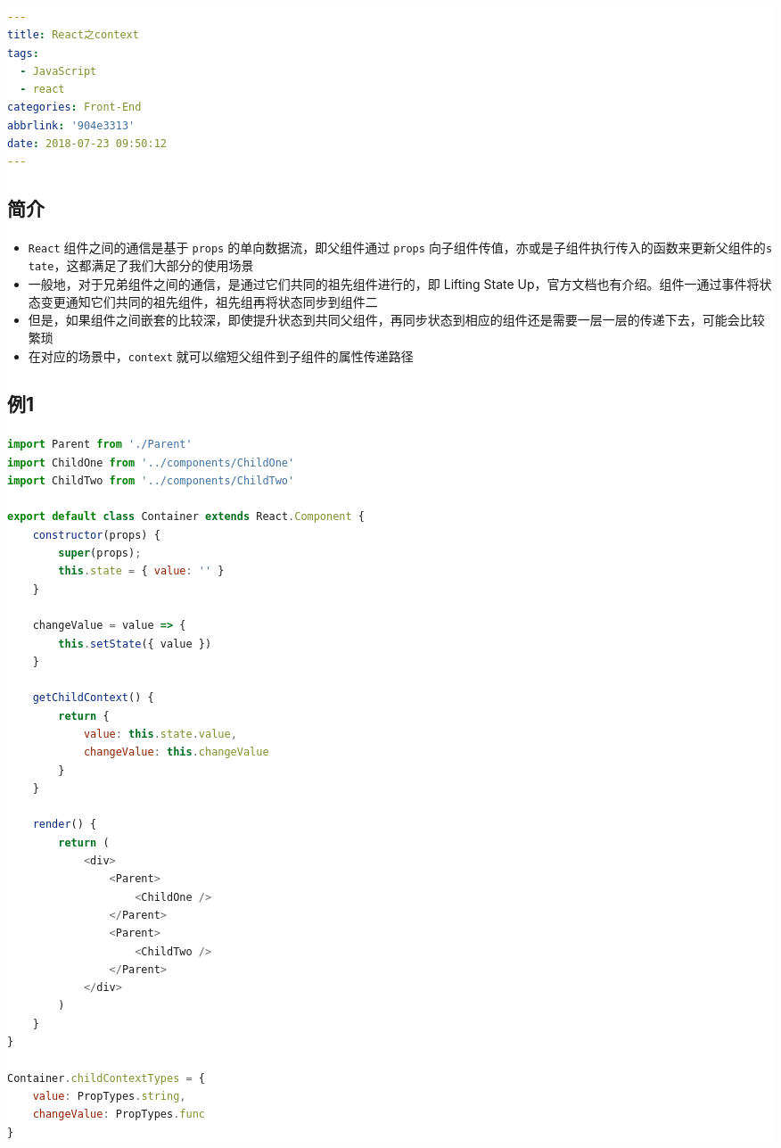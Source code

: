 ```yaml
---
title: React之context
tags:
  - JavaScript
  - react
categories: Front-End
abbrlink: '904e3313'
date: 2018-07-23 09:50:12
---
```



## 简介

- `React` 组件之间的通信是基于 `props` 的单向数据流，即父组件通过 `props` 向子组件传值，亦或是子组件执行传入的函数来更新父组件的`state`，这都满足了我们大部分的使用场景
- 一般地，对于兄弟组件之间的通信，是通过它们共同的祖先组件进行的，即 Lifting State Up，官方文档也有介绍。组件一通过事件将状态变更通知它们共同的祖先组件，祖先组再将状态同步到组件二
- 但是，如果组件之间嵌套的比较深，即使提升状态到共同父组件，再同步状态到相应的组件还是需要一层一层的传递下去，可能会比较繁琐
- 在对应的场景中，`context` 就可以缩短父组件到子组件的属性传递路径

## 例1

```javascript
import Parent from './Parent'
import ChildOne from '../components/ChildOne'
import ChildTwo from '../components/ChildTwo'

export default class Container extends React.Component {
    constructor(props) {
        super(props);
        this.state = { value: '' }
    }

    changeValue = value => {
        this.setState({ value })
    }

    getChildContext() {
        return {
            value: this.state.value,
            changeValue: this.changeValue
        }
    }

    render() {
        return (
            <div>
                <Parent>
                    <ChildOne />
                </Parent>
                <Parent>
                    <ChildTwo />
                </Parent>
            </div>
        )
    }
}

Container.childContextTypes = {
    value: PropTypes.string,
    changeValue: PropTypes.func
}
```